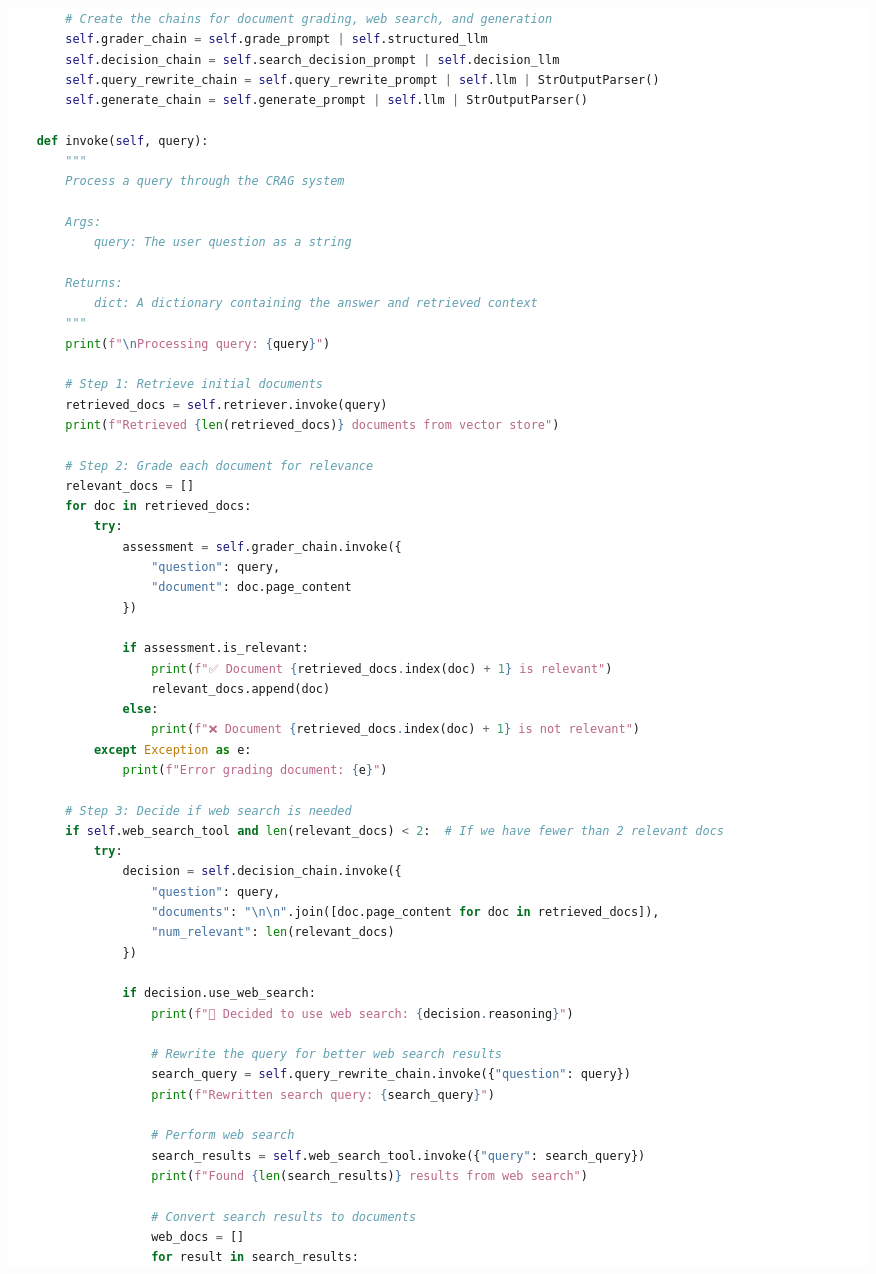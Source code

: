 ```python
        # Create the chains for document grading, web search, and generation
        self.grader_chain = self.grade_prompt | self.structured_llm
        self.decision_chain = self.search_decision_prompt | self.decision_llm
        self.query_rewrite_chain = self.query_rewrite_prompt | self.llm | StrOutputParser()
        self.generate_chain = self.generate_prompt | self.llm | StrOutputParser()
    
    def invoke(self, query):
        """
        Process a query through the CRAG system
        
        Args:
            query: The user question as a string
            
        Returns:
            dict: A dictionary containing the answer and retrieved context
        """
        print(f"\nProcessing query: {query}")
        
        # Step 1: Retrieve initial documents
        retrieved_docs = self.retriever.invoke(query)
        print(f"Retrieved {len(retrieved_docs)} documents from vector store")
        
        # Step 2: Grade each document for relevance
        relevant_docs = []
        for doc in retrieved_docs:
            try:
                assessment = self.grader_chain.invoke({
                    "question": query, 
                    "document": doc.page_content
                })
                
                if assessment.is_relevant:
                    print(f"✅ Document {retrieved_docs.index(doc) + 1} is relevant")
                    relevant_docs.append(doc)
                else:
                    print(f"❌ Document {retrieved_docs.index(doc) + 1} is not relevant")
            except Exception as e:
                print(f"Error grading document: {e}")
        
        # Step 3: Decide if web search is needed
        if self.web_search_tool and len(relevant_docs) < 2:  # If we have fewer than 2 relevant docs
            try:
                decision = self.decision_chain.invoke({
                    "question": query,
                    "documents": "\n\n".join([doc.page_content for doc in retrieved_docs]),
                    "num_relevant": len(relevant_docs)
                })
                
                if decision.use_web_search:
                    print(f"🔎 Decided to use web search: {decision.reasoning}")
                    
                    # Rewrite the query for better web search results
                    search_query = self.query_rewrite_chain.invoke({"question": query})
                    print(f"Rewritten search query: {search_query}")
                    
                    # Perform web search
                    search_results = self.web_search_tool.invoke({"query": search_query})
                    print(f"Found {len(search_results)} results from web search")
                    
                    # Convert search results to documents
                    web_docs = []
                    for result in search_results:
```